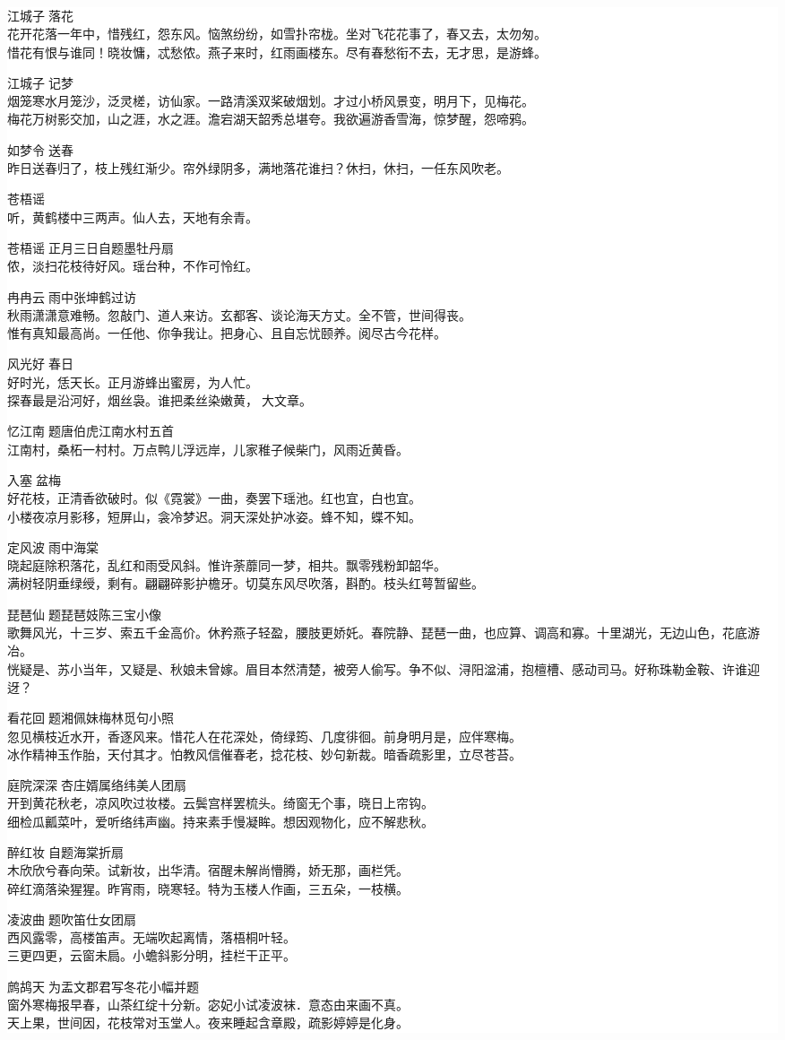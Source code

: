 江城子    落花  
花开花落一年中，惜残红，怨东风。恼煞纷纷，如雪扑帘栊。坐对飞花花事了，春又去，太勿匆。  
惜花有恨与谁同！晓妆慵，忒愁侬。燕子来时，红雨画楼东。尽有春愁衔不去，无才思，是游蜂。  
  
江城子    记梦  
烟笼寒水月笼沙，泛灵槎，访仙家。一路清溪双桨破烟划。才过小桥风景变，明月下，见梅花。  
梅花万树影交加，山之涯，水之涯。澹宕湖天韶秀总堪夸。我欲遍游香雪海，惊梦醒，怨啼鸦。  
  
如梦令    送春  
昨日送春归了，枝上残红渐少。帘外绿阴多，满地落花谁扫？休扫，休扫，一任东风吹老。  
  
苍梧谣  
听，黄鹤楼中三两声。仙人去，天地有余青。  
  
苍梧谣    正月三日自题墨牡丹扇  
侬，淡扫花枝待好风。瑶台种，不作可怜红。  
  
冉冉云    雨中张坤鹤过访  
秋雨潇潇意难畅。忽敲门、道人来访。玄都客、谈论海天方丈。全不管，世间得丧。  
惟有真知最高尚。一任他、你争我让。把身心、且自忘忧颐养。阅尽古今花样。  
  
风光好    春日  
好时光，恁天长。正月游蜂出蜜房，为人忙。  
探春最是沿河好，烟丝袅。谁把柔丝染嫩黄， 大文章。  
  
忆江南    题唐伯虎江南水村五首  
江南村，桑柘一村村。万点鸭儿浮远岸，儿家稚子候柴门，风雨近黄昏。  
  
入塞     盆梅  
好花枝，正清香欲破时。似《霓裳》一曲，奏罢下瑶池。红也宜，白也宜。  
小楼夜凉月影移，短屏山，衾冷梦迟。洞天深处护冰姿。蜂不知，蝶不知。  
  
定风波   雨中海棠  
晓起庭除积落花，乱红和雨受风斜。惟许荼蘼同一梦，相共。飘零残粉卸韶华。  
满树轻阴垂绿绶，剩有。翩翩碎影护檐牙。切莫东风尽吹落，斟酌。枝头红萼暂留些。  
  
琵琶仙    题琵琶妓陈三宝小像  
歌舞风光，十三岁、索五千金高价。休矜燕子轻盈，腰肢更娇奼。春院静、琵琶一曲，也应算、调高和寡。十里湖光，无边山色，花底游冶。  
恍疑是、苏小当年，又疑是、秋娘未曾嫁。眉目本然清楚，被旁人偷写。争不似、浔阳湓浦，抱檀槽、感动司马。好称珠勒金鞍、许谁迎迓？  
  
看花回    题湘佩妹梅林觅句小照  
忽见横枝近水开，香逐风来。惜花人在花深处，倚绿筠、几度徘徊。前身明月是，应伴寒梅。  
冰作精神玉作胎，天付其才。怕教风信催春老，捻花枝、妙句新裁。暗香疏影里，立尽苍苔。  
  
庭院深深   杏庄婿属络纬美人团扇  
开到黄花秋老，凉风吹过妆楼。云鬓宫样罢梳头。绮窗无个事，晓日上帘钩。  
细检瓜瓤菜叶，爱听络纬声幽。持来素手慢凝眸。想因观物化，应不解悲秋。  
  
醉红妆     自题海棠折扇  
木欣欣兮春向荣。试新妆，出华清。宿醒未解尚懵腾，娇无那，画栏凭。  
碎红滴落染猩猩。昨宵雨，晓寒轻。特为玉楼人作画，三五朵，一枝横。  
  
凌波曲    题吹笛仕女团扇  
西风露零，高楼笛声。无端吹起离情，落梧桐叶轻。  
三更四更，云窗未扃。小蟾斜影分明，挂栏干正平。  
  
鹧鸪天    为盂文郡君写冬花小幅并题  
窗外寒梅报早春，山茶红绽十分新。宓妃小试凌波袜．意态由来画不真。  
天上果，世间因，花枝常对玉堂人。夜来睡起含章殿，疏影婷婷是化身。  
  